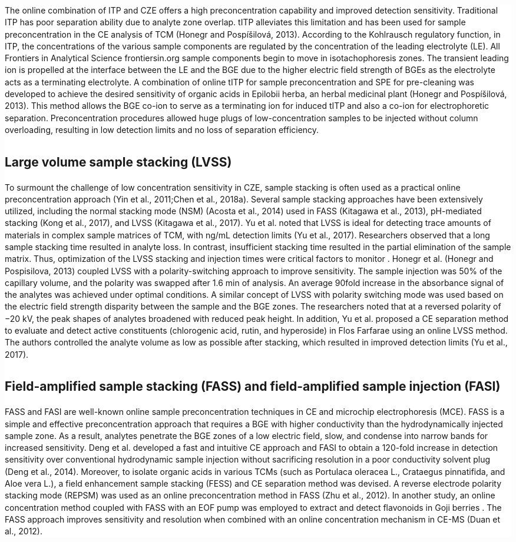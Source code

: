 The online combination of ITP and CZE offers a high preconcentration capability and improved detection sensitivity. Traditional ITP has poor separation ability due to analyte zone overlap. tITP alleviates this limitation and has been used for sample preconcentration in the CE analysis of TCM (Honegr and Pospíšilová, 2013). According to the Kohlrausch regulatory function, in ITP, the concentrations of the various sample components are regulated by the concentration of the leading electrolyte (LE). All Frontiers in Analytical Science frontiersin.org sample components begin to move in isotachophoresis zones. The transient leading ion is propelled at the interface between the LE and the BGE due to the higher electric field strength of BGEs as the electrolyte acts as a terminating electrolyte. A combination of online tITP for sample preconcentration and SPE for pre-cleaning was developed to achieve the desired sensitivity of organic acids in Epilobii herba, an herbal medicinal plant (Honegr and Pospíšilová, 2013). This method allows the BGE co-ion to serve as a terminating ion for induced tITP and also a co-ion for electrophoretic separation. Preconcentration procedures allowed huge plugs of low-concentration samples to be injected without column overloading, resulting in low detection limits and no loss of separation efficiency.


## Large volume sample stacking (LVSS)

To surmount the challenge of low concentration sensitivity in CZE, sample stacking is often used as a practical online preconcentration approach (Yin et al., 2011;Chen et al., 2018a). Several sample stacking approaches have been extensively utilized, including the normal stacking mode (NSM) (Acosta et al., 2014) used in FASS (Kitagawa et al., 2013), pH-mediated stacking (Kong et al., 2017), and LVSS (Kitagawa et al., 2017). Yu et al. noted that LVSS is ideal for detecting trace amounts of materials in complex sample matrices of TCM, with ng/mL detection limits (Yu et al., 2017). Researchers observed that a long sample stacking time resulted in analyte loss. In contrast, insufficient stacking time resulted in the partial elimination of the sample matrix. Thus, optimization of the LVSS stacking and injection times were critical factors to monitor . Honegr et al. (Honegr and Pospisilova, 2013) coupled LVSS with a polarity-switching approach to improve sensitivity. The sample injection was 50% of the capillary volume, and the polarity was swapped after 1.6 min of analysis. An average 90fold increase in the absorbance signal of the analytes was achieved under optimal conditions. A similar concept of LVSS with polarity switching mode was used based on the electric field strength disparity between the sample and the BGE zones. The researchers noted that at a reversed polarity of −20 kV, the peak shapes of analytes broadened with reduced peak height. In addition, Yu et al. proposed a CE separation method to evaluate and detect active constituents (chlorogenic acid, rutin, and hyperoside) in Flos Farfarae using an online LVSS method. The authors controlled the analyte volume as low as possible after stacking, which resulted in improved detection limits (Yu et al., 2017).


## Field-amplified sample stacking (FASS) and field-amplified sample injection (FASI)

FASS and FASI are well-known online sample preconcentration techniques in CE and microchip electrophoresis (MCE). FASS is a simple and effective preconcentration approach that requires a BGE with higher conductivity than the hydrodynamically injected sample zone. As a result, analytes penetrate the BGE zones of a low electric field, slow, and condense into narrow bands for increased sensitivity. Deng et al. developed a fast and intuitive CE approach and FASI to obtain a 120-fold increase in detection sensitivity over conventional hydrodynamic sample injection without sacrificing resolution in a poor conductivity solvent plug (Deng et al., 2014). Moreover, to isolate organic acids in various TCMs (such as Portulaca oleracea L., Crataegus pinnatifida, and Aloe vera L.), a field enhancement sample stacking (FESS) and CE separation method was devised. A reverse electrode polarity stacking mode (REPSM) was used as an online preconcentration method in FASS (Zhu et al., 2012). In another study, an online concentration method coupled with FASS with an EOF pump was employed to extract and detect flavonoids in Goji berries . The FASS approach improves sensitivity and resolution when combined with an online concentration mechanism in CE-MS (Duan et al., 2012).

